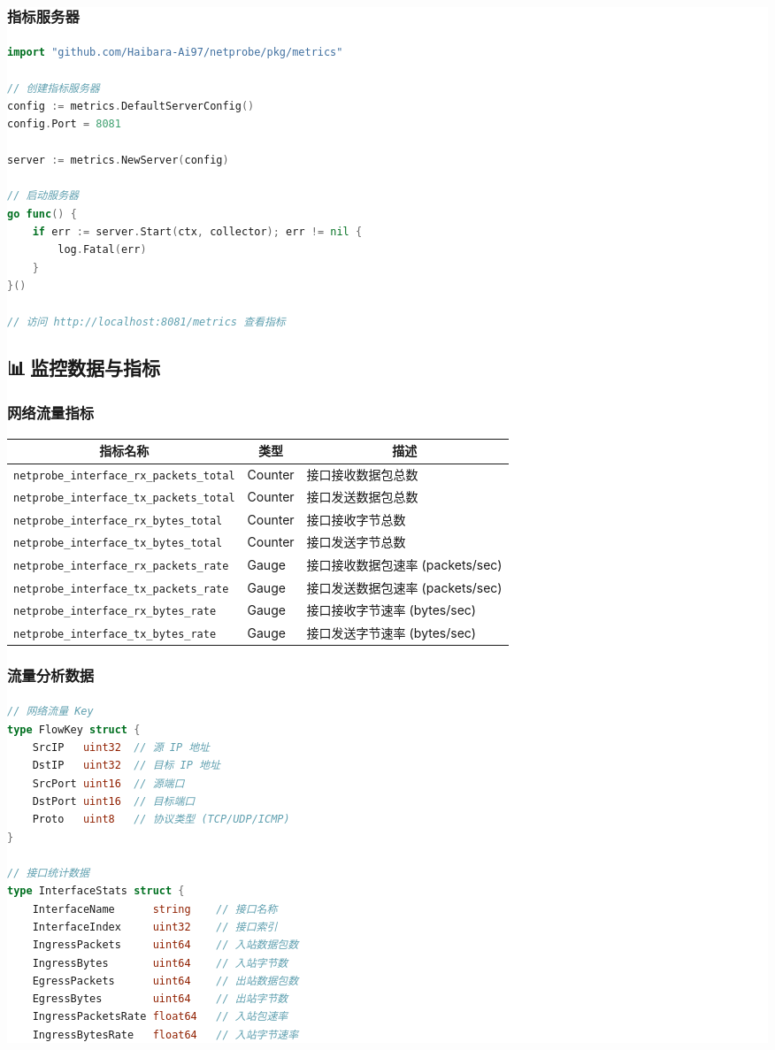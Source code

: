 ### 指标服务器

```go
import "github.com/Haibara-Ai97/netprobe/pkg/metrics"

// 创建指标服务器
config := metrics.DefaultServerConfig()
config.Port = 8081

server := metrics.NewServer(config)

// 启动服务器
go func() {
    if err := server.Start(ctx, collector); err != nil {
        log.Fatal(err)
    }
}()

// 访问 http://localhost:8081/metrics 查看指标
```

## 📊 监控数据与指标

### 网络流量指标

| 指标名称 | 类型 | 描述 |
|---------|------|-----|
| `netprobe_interface_rx_packets_total` | Counter | 接口接收数据包总数 |
| `netprobe_interface_tx_packets_total` | Counter | 接口发送数据包总数 |
| `netprobe_interface_rx_bytes_total` | Counter | 接口接收字节总数 |
| `netprobe_interface_tx_bytes_total` | Counter | 接口发送字节总数 |
| `netprobe_interface_rx_packets_rate` | Gauge | 接口接收数据包速率 (packets/sec) |
| `netprobe_interface_tx_packets_rate` | Gauge | 接口发送数据包速率 (packets/sec) |
| `netprobe_interface_rx_bytes_rate` | Gauge | 接口接收字节速率 (bytes/sec) |
| `netprobe_interface_tx_bytes_rate` | Gauge | 接口发送字节速率 (bytes/sec) |

### 流量分析数据

```go
// 网络流量 Key
type FlowKey struct {
    SrcIP   uint32  // 源 IP 地址
    DstIP   uint32  // 目标 IP 地址
    SrcPort uint16  // 源端口
    DstPort uint16  // 目标端口
    Proto   uint8   // 协议类型 (TCP/UDP/ICMP)
}

// 接口统计数据
type InterfaceStats struct {
    InterfaceName      string    // 接口名称
    InterfaceIndex     uint32    // 接口索引
    IngressPackets     uint64    // 入站数据包数
    IngressBytes       uint64    // 入站字节数
    EgressPackets      uint64    // 出站数据包数
    EgressBytes        uint64    // 出站字节数
    IngressPacketsRate float64   // 入站包速率
    IngressBytesRate   float64   // 入站字节速率
```